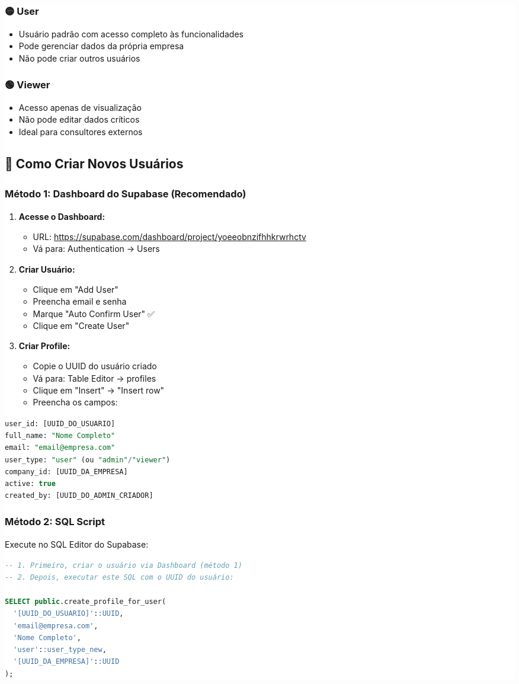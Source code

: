 ### **🟡 User**
- Usuário padrão com acesso completo às funcionalidades
- Pode gerenciar dados da própria empresa
- Não pode criar outros usuários

### **🟢 Viewer**
- Acesso apenas de visualização
- Não pode editar dados críticos
- Ideal para consultores externos

## 🔧 **Como Criar Novos Usuários**

### **Método 1: Dashboard do Supabase (Recomendado)**

1. **Acesse o Dashboard:**
   - URL: https://supabase.com/dashboard/project/yoeeobnzifhhkrwrhctv
   - Vá para: Authentication → Users

2. **Criar Usuário:**
   - Clique em "Add User"
   - Preencha email e senha
   - Marque "Auto Confirm User" ✅
   - Clique em "Create User"

3. **Criar Profile:**
   - Copie o UUID do usuário criado
   - Vá para: Table Editor → profiles
   - Clique em "Insert" → "Insert row"
   - Preencha os campos:

```sql
user_id: [UUID_DO_USUARIO]
full_name: "Nome Completo"
email: "email@empresa.com"
user_type: "user" (ou "admin"/"viewer")
company_id: [UUID_DA_EMPRESA]
active: true
created_by: [UUID_DO_ADMIN_CRIADOR]
```

### **Método 2: SQL Script**

Execute no SQL Editor do Supabase:

```sql
-- 1. Primeiro, criar o usuário via Dashboard (método 1)
-- 2. Depois, executar este SQL com o UUID do usuário:

SELECT public.create_profile_for_user(
  '[UUID_DO_USUARIO]'::UUID,
  'email@empresa.com',
  'Nome Completo',
  'user'::user_type_new,
  '[UUID_DA_EMPRESA]'::UUID
);
```
